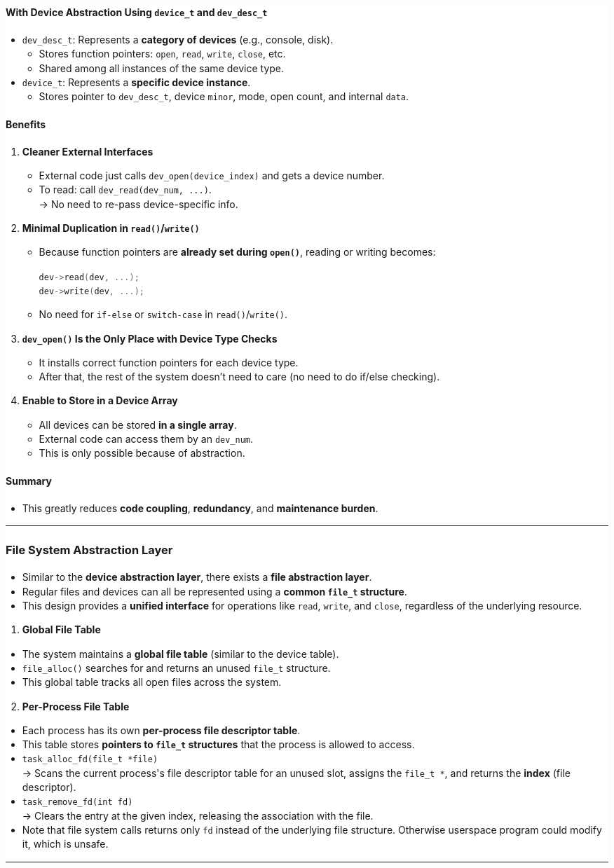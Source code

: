 #### With Device Abstraction Using `device_t` and `dev_desc_t`
- `dev_desc_t`: Represents a **category of devices** (e.g., console, disk).
  - Stores function pointers: `open`, `read`, `write`, `close`, etc.
  - Shared among all instances of the same device type.
- `device_t`: Represents a **specific device instance**.
  - Stores pointer to `dev_desc_t`, device `minor`, mode, open count, and internal `data`.

#### Benefits

1. **Cleaner External Interfaces**

   - External code just calls `dev_open(device_index)` and gets a device number.
   - To read: call `dev_read(dev_num, ...)`.  
     → No need to re-pass device-specific info.

2. **Minimal Duplication in `read()`/`write()`**

   - Because function pointers are **already set during `open()`**, reading or writing becomes:

     ```c
     dev->read(dev, ...);
     dev->write(dev, ...);
     ```

   - No need for `if-else` or `switch-case` in `read()`/`write()`.

3. **`dev_open()` Is the Only Place with Device Type Checks**

   - It installs correct function pointers for each device type.
   - After that, the rest of the system doesn’t need to care (no need to do if/else checking).

4. **Enable to Store in a Device Array**

   - All devices can be stored **in a single array**.
   - External code can access them by an `dev_num`.
   - This is only possible because of abstraction.

#### Summary
- This greatly reduces **code coupling**, **redundancy**, and **maintenance burden**.

---

### File System Abstraction Layer

- Similar to the **device abstraction layer**, there exists a **file abstraction layer**.
- Regular files and devices can all be represented using a **common `file_t` structure**.
- This design provides a **unified interface** for operations like `read`, `write`, and `close`, regardless of the underlying resource.

1. **Global File Table**
- The system maintains a **global file table** (similar to the device table).
- `file_alloc()` searches for and returns an unused `file_t` structure.
- This global table tracks all open files across the system.

2. **Per-Process File Table**
- Each process has its own **per-process file descriptor table**.
- This table stores **pointers to `file_t` structures** that the process is allowed to access.
- `task_alloc_fd(file_t *file)`  
  → Scans the current process's file descriptor table for an unused slot, assigns the `file_t *`, and returns the **index** (file descriptor).
- `task_remove_fd(int fd)`  
  → Clears the entry at the given index, releasing the association with the file.
- Note that file system calls returns only `fd` instead of the underlying file structure. Otherwise userspace program could modify it, which is unsafe.

---